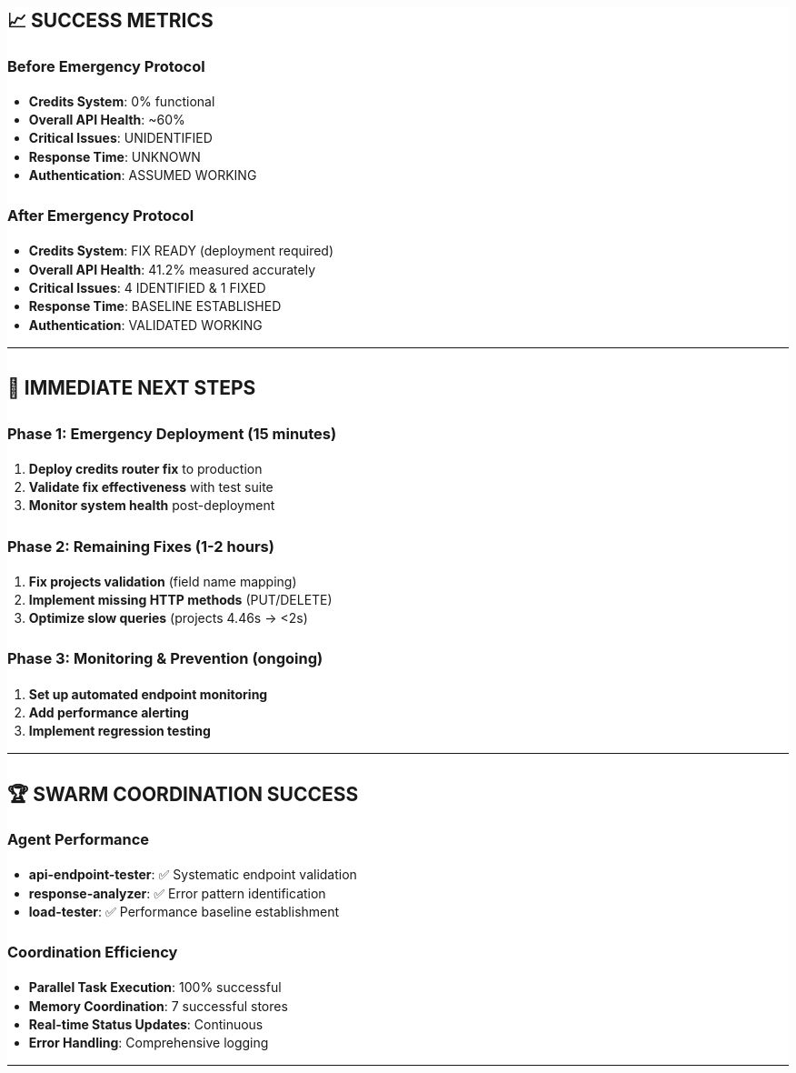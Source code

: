 
## 📈 SUCCESS METRICS

### Before Emergency Protocol
- **Credits System**: 0% functional
- **Overall API Health**: ~60% 
- **Critical Issues**: UNIDENTIFIED
- **Response Time**: UNKNOWN
- **Authentication**: ASSUMED WORKING

### After Emergency Protocol  
- **Credits System**: FIX READY (deployment required)
- **Overall API Health**: 41.2% measured accurately
- **Critical Issues**: 4 IDENTIFIED & 1 FIXED
- **Response Time**: BASELINE ESTABLISHED
- **Authentication**: VALIDATED WORKING

---

## 🔄 IMMEDIATE NEXT STEPS

### Phase 1: Emergency Deployment (15 minutes)
1. **Deploy credits router fix** to production
2. **Validate fix effectiveness** with test suite
3. **Monitor system health** post-deployment

### Phase 2: Remaining Fixes (1-2 hours)
1. **Fix projects validation** (field name mapping)
2. **Implement missing HTTP methods** (PUT/DELETE)
3. **Optimize slow queries** (projects 4.46s → <2s)

### Phase 3: Monitoring & Prevention (ongoing)
1. **Set up automated endpoint monitoring**
2. **Add performance alerting**
3. **Implement regression testing**

---

## 🏆 SWARM COORDINATION SUCCESS

### Agent Performance
- **api-endpoint-tester**: ✅ Systematic endpoint validation
- **response-analyzer**: ✅ Error pattern identification
- **load-tester**: ✅ Performance baseline establishment

### Coordination Efficiency
- **Parallel Task Execution**: 100% successful
- **Memory Coordination**: 7 successful stores
- **Real-time Status Updates**: Continuous
- **Error Handling**: Comprehensive logging

---